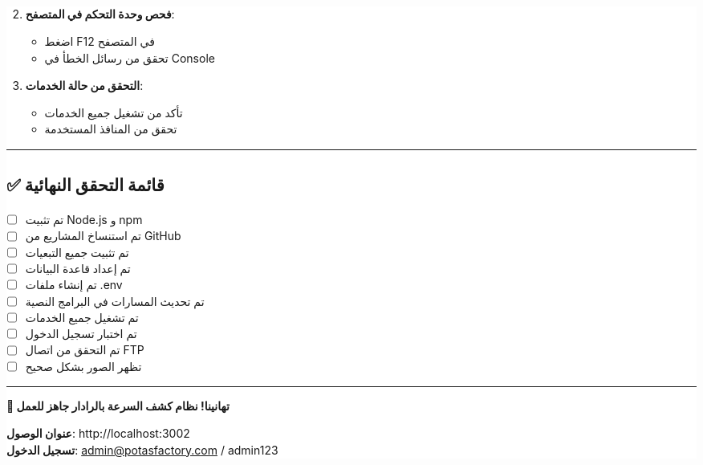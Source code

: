2. **فحص وحدة التحكم في المتصفح**:
   - اضغط F12 في المتصفح
   - تحقق من رسائل الخطأ في Console

3. **التحقق من حالة الخدمات**:
   - تأكد من تشغيل جميع الخدمات
   - تحقق من المنافذ المستخدمة

---

## ✅ قائمة التحقق النهائية

- [ ] تم تثبيت Node.js و npm
- [ ] تم استنساخ المشاريع من GitHub
- [ ] تم تثبيت جميع التبعيات
- [ ] تم إعداد قاعدة البيانات
- [ ] تم إنشاء ملفات .env
- [ ] تم تحديث المسارات في البرامج النصية
- [ ] تم تشغيل جميع الخدمات
- [ ] تم اختبار تسجيل الدخول
- [ ] تم التحقق من اتصال FTP
- [ ] تظهر الصور بشكل صحيح

---

**🎉 تهانينا! نظام كشف السرعة بالرادار جاهز للعمل**

**عنوان الوصول**: http://localhost:3002  
**تسجيل الدخول**: admin@potasfactory.com / admin123
